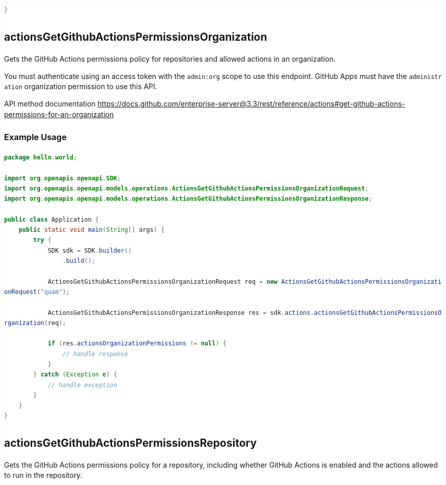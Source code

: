 ```java
}
```

## actionsGetGithubActionsPermissionsOrganization

Gets the GitHub Actions permissions policy for repositories and allowed actions in an organization.

You must authenticate using an access token with the `admin:org` scope to use this endpoint. GitHub Apps must have the `administration` organization permission to use this API.

API method documentation
<https://docs.github.com/enterprise-server@3.3/rest/reference/actions#get-github-actions-permissions-for-an-organization>

### Example Usage

```java
package hello.world;

import org.openapis.openapi.SDK;
import org.openapis.openapi.models.operations.ActionsGetGithubActionsPermissionsOrganizationRequest;
import org.openapis.openapi.models.operations.ActionsGetGithubActionsPermissionsOrganizationResponse;

public class Application {
    public static void main(String[] args) {
        try {
            SDK sdk = SDK.builder()
                .build();

            ActionsGetGithubActionsPermissionsOrganizationRequest req = new ActionsGetGithubActionsPermissionsOrganizationRequest("quam");            

            ActionsGetGithubActionsPermissionsOrganizationResponse res = sdk.actions.actionsGetGithubActionsPermissionsOrganization(req);

            if (res.actionsOrganizationPermissions != null) {
                // handle response
            }
        } catch (Exception e) {
            // handle exception
        }
    }
}
```

## actionsGetGithubActionsPermissionsRepository

Gets the GitHub Actions permissions policy for a repository, including whether GitHub Actions is enabled and the actions allowed to run in the repository.
